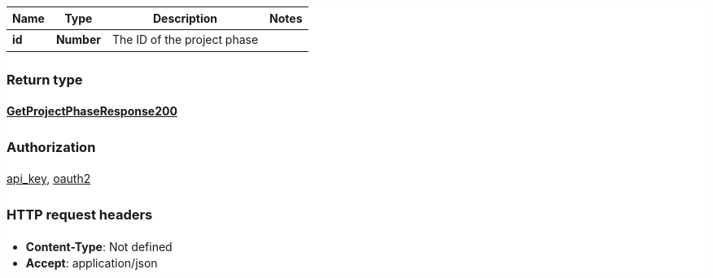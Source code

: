 
Name | Type | Description  | Notes
------------- | ------------- | ------------- | -------------
 **id** | **Number**| The ID of the project phase | 

### Return type

[**GetProjectPhaseResponse200**](GetProjectPhaseResponse200.md)

### Authorization

[api_key](../README.md#api_key), [oauth2](../README.md#oauth2)

### HTTP request headers

- **Content-Type**: Not defined
- **Accept**: application/json

